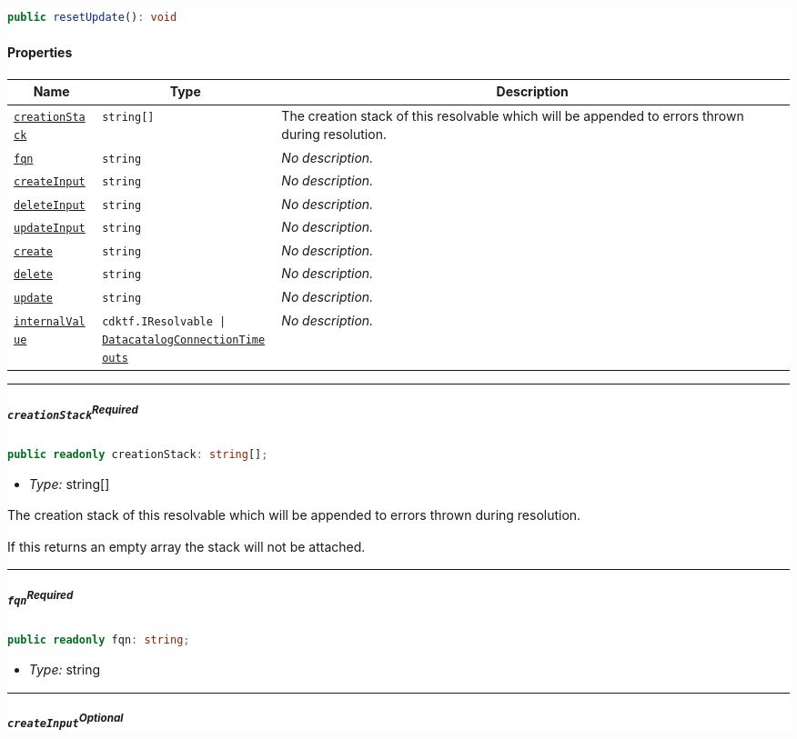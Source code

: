 ```typescript
public resetUpdate(): void
```


#### Properties <a name="Properties" id="Properties"></a>

| **Name** | **Type** | **Description** |
| --- | --- | --- |
| <code><a href="#rhizo-co-terraform-provider-oci.datacatalogConnection.DatacatalogConnectionTimeoutsOutputReference.property.creationStack">creationStack</a></code> | <code>string[]</code> | The creation stack of this resolvable which will be appended to errors thrown during resolution. |
| <code><a href="#rhizo-co-terraform-provider-oci.datacatalogConnection.DatacatalogConnectionTimeoutsOutputReference.property.fqn">fqn</a></code> | <code>string</code> | *No description.* |
| <code><a href="#rhizo-co-terraform-provider-oci.datacatalogConnection.DatacatalogConnectionTimeoutsOutputReference.property.createInput">createInput</a></code> | <code>string</code> | *No description.* |
| <code><a href="#rhizo-co-terraform-provider-oci.datacatalogConnection.DatacatalogConnectionTimeoutsOutputReference.property.deleteInput">deleteInput</a></code> | <code>string</code> | *No description.* |
| <code><a href="#rhizo-co-terraform-provider-oci.datacatalogConnection.DatacatalogConnectionTimeoutsOutputReference.property.updateInput">updateInput</a></code> | <code>string</code> | *No description.* |
| <code><a href="#rhizo-co-terraform-provider-oci.datacatalogConnection.DatacatalogConnectionTimeoutsOutputReference.property.create">create</a></code> | <code>string</code> | *No description.* |
| <code><a href="#rhizo-co-terraform-provider-oci.datacatalogConnection.DatacatalogConnectionTimeoutsOutputReference.property.delete">delete</a></code> | <code>string</code> | *No description.* |
| <code><a href="#rhizo-co-terraform-provider-oci.datacatalogConnection.DatacatalogConnectionTimeoutsOutputReference.property.update">update</a></code> | <code>string</code> | *No description.* |
| <code><a href="#rhizo-co-terraform-provider-oci.datacatalogConnection.DatacatalogConnectionTimeoutsOutputReference.property.internalValue">internalValue</a></code> | <code>cdktf.IResolvable \| <a href="#rhizo-co-terraform-provider-oci.datacatalogConnection.DatacatalogConnectionTimeouts">DatacatalogConnectionTimeouts</a></code> | *No description.* |

---

##### `creationStack`<sup>Required</sup> <a name="creationStack" id="rhizo-co-terraform-provider-oci.datacatalogConnection.DatacatalogConnectionTimeoutsOutputReference.property.creationStack"></a>

```typescript
public readonly creationStack: string[];
```

- *Type:* string[]

The creation stack of this resolvable which will be appended to errors thrown during resolution.

If this returns an empty array the stack will not be attached.

---

##### `fqn`<sup>Required</sup> <a name="fqn" id="rhizo-co-terraform-provider-oci.datacatalogConnection.DatacatalogConnectionTimeoutsOutputReference.property.fqn"></a>

```typescript
public readonly fqn: string;
```

- *Type:* string

---

##### `createInput`<sup>Optional</sup> <a name="createInput" id="rhizo-co-terraform-provider-oci.datacatalogConnection.DatacatalogConnectionTimeoutsOutputReference.property.createInput"></a>
